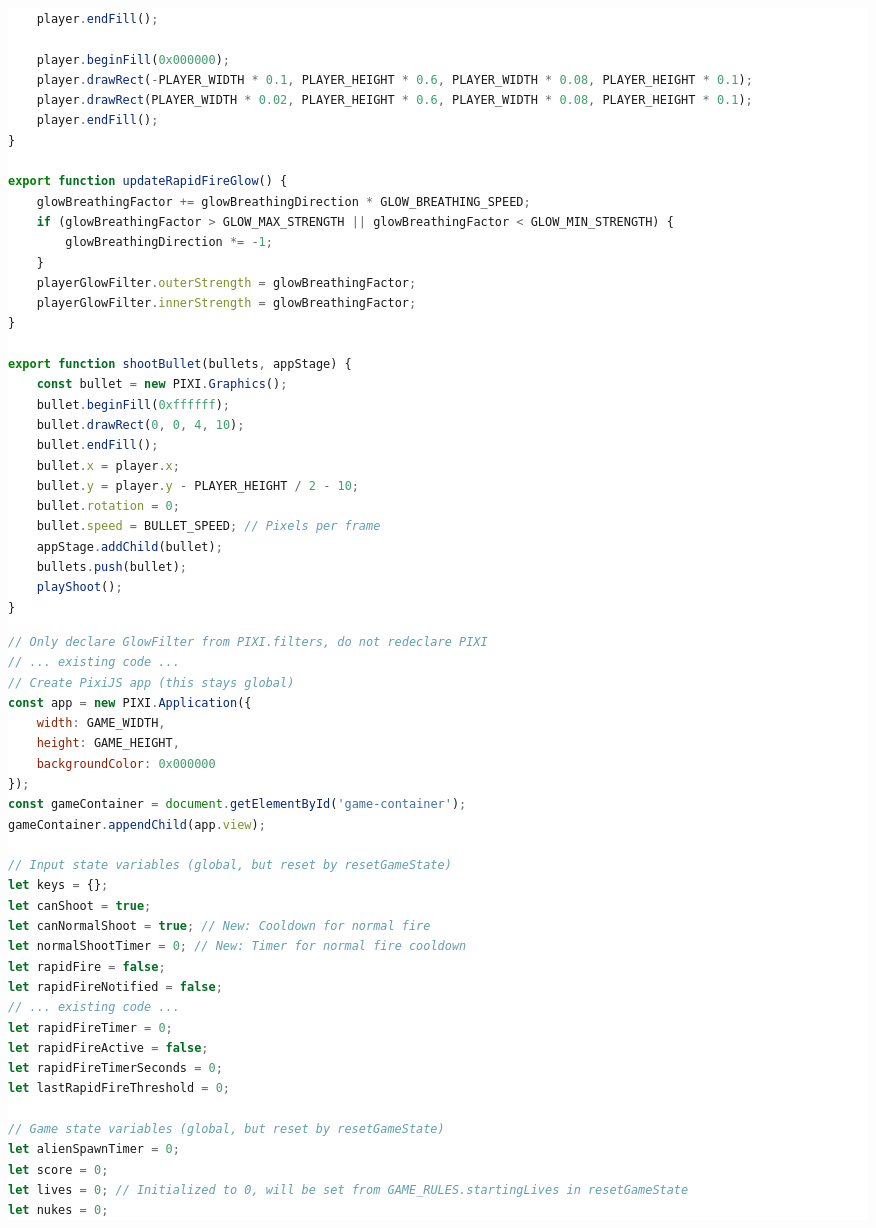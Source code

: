 ```javascript
    player.endFill();

    player.beginFill(0x000000);
    player.drawRect(-PLAYER_WIDTH * 0.1, PLAYER_HEIGHT * 0.6, PLAYER_WIDTH * 0.08, PLAYER_HEIGHT * 0.1);
    player.drawRect(PLAYER_WIDTH * 0.02, PLAYER_HEIGHT * 0.6, PLAYER_WIDTH * 0.08, PLAYER_HEIGHT * 0.1);
    player.endFill();
}

export function updateRapidFireGlow() {
    glowBreathingFactor += glowBreathingDirection * GLOW_BREATHING_SPEED;
    if (glowBreathingFactor > GLOW_MAX_STRENGTH || glowBreathingFactor < GLOW_MIN_STRENGTH) {
        glowBreathingDirection *= -1;
    }
    playerGlowFilter.outerStrength = glowBreathingFactor;
    playerGlowFilter.innerStrength = glowBreathingFactor;
}

export function shootBullet(bullets, appStage) {
    const bullet = new PIXI.Graphics();
    bullet.beginFill(0xffffff);
    bullet.drawRect(0, 0, 4, 10);
    bullet.endFill();
    bullet.x = player.x;
    bullet.y = player.y - PLAYER_HEIGHT / 2 - 10;
    bullet.rotation = 0;
    bullet.speed = BULLET_SPEED; // Pixels per frame
    appStage.addChild(bullet);
    bullets.push(bullet);
    playShoot();
}
```

```javascript
// Only declare GlowFilter from PIXI.filters, do not redeclare PIXI
// ... existing code ...
// Create PixiJS app (this stays global)
const app = new PIXI.Application({
    width: GAME_WIDTH,
    height: GAME_HEIGHT,
    backgroundColor: 0x000000
});
const gameContainer = document.getElementById('game-container');
gameContainer.appendChild(app.view);

// Input state variables (global, but reset by resetGameState)
let keys = {};
let canShoot = true;
let canNormalShoot = true; // New: Cooldown for normal fire
let normalShootTimer = 0; // New: Timer for normal fire cooldown
let rapidFire = false;
let rapidFireNotified = false;
// ... existing code ...
let rapidFireTimer = 0;
let rapidFireActive = false;
let rapidFireTimerSeconds = 0;
let lastRapidFireThreshold = 0;

// Game state variables (global, but reset by resetGameState)
let alienSpawnTimer = 0;
let score = 0;
let lives = 0; // Initialized to 0, will be set from GAME_RULES.startingLives in resetGameState
let nukes = 0;
```